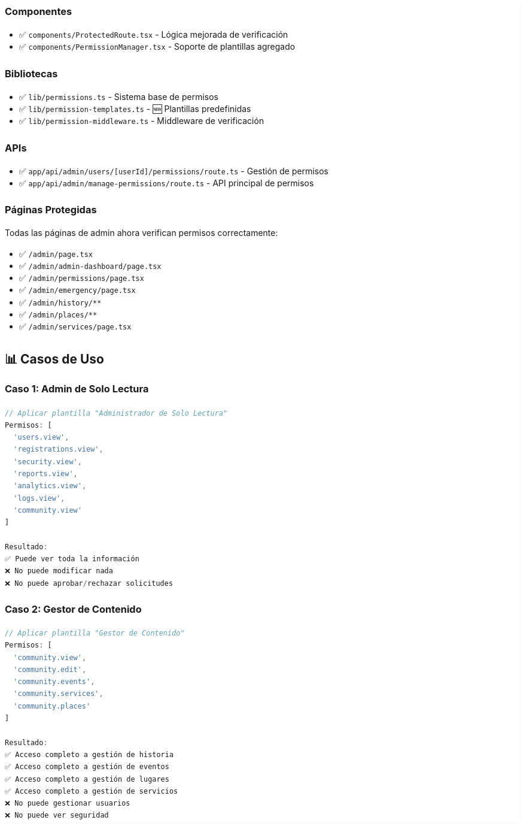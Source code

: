 ### Componentes
- ✅ `components/ProtectedRoute.tsx` - Lógica mejorada de verificación
- ✅ `components/PermissionManager.tsx` - Soporte de plantillas agregado

### Bibliotecas
- ✅ `lib/permissions.ts` - Sistema base de permisos
- ✅ `lib/permission-templates.ts` - 🆕 Plantillas predefinidas
- ✅ `lib/permission-middleware.ts` - Middleware de verificación

### APIs
- ✅ `app/api/admin/users/[userId]/permissions/route.ts` - Gestión de permisos
- ✅ `app/api/admin/manage-permissions/route.ts` - API principal de permisos

### Páginas Protegidas
Todas las páginas de admin ahora verifican permisos correctamente:
- ✅ `/admin/page.tsx`
- ✅ `/admin/admin-dashboard/page.tsx`
- ✅ `/admin/permissions/page.tsx`
- ✅ `/admin/emergency/page.tsx`
- ✅ `/admin/history/**`
- ✅ `/admin/places/**`
- ✅ `/admin/services/page.tsx`

## 📊 Casos de Uso

### Caso 1: Admin de Solo Lectura
```javascript
// Aplicar plantilla "Administrador de Solo Lectura"
Permisos: [
  'users.view',
  'registrations.view',
  'security.view',
  'reports.view',
  'analytics.view',
  'logs.view',
  'community.view'
]

Resultado:
✅ Puede ver toda la información
❌ No puede modificar nada
❌ No puede aprobar/rechazar solicitudes
```

### Caso 2: Gestor de Contenido
```javascript
// Aplicar plantilla "Gestor de Contenido"
Permisos: [
  'community.view',
  'community.edit',
  'community.events',
  'community.services',
  'community.places'
]

Resultado:
✅ Acceso completo a gestión de historia
✅ Acceso completo a gestión de eventos
✅ Acceso completo a gestión de lugares
✅ Acceso completo a gestión de servicios
❌ No puede gestionar usuarios
❌ No puede ver seguridad
```
